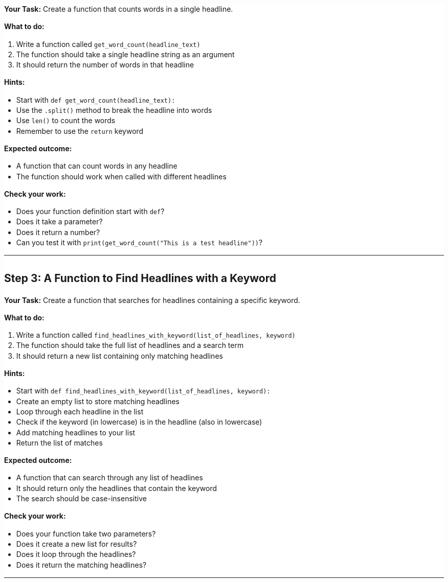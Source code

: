 **Your Task:** Create a function that counts words in a single headline.

**What to do:**
1. Write a function called `get_word_count(headline_text)`
2. The function should take a single headline string as an argument
3. It should return the number of words in that headline

**Hints:**
- Start with `def get_word_count(headline_text):`
- Use the `.split()` method to break the headline into words
- Use `len()` to count the words
- Remember to use the `return` keyword

**Expected outcome:**
- A function that can count words in any headline
- The function should work when called with different headlines

**Check your work:**
- Does your function definition start with `def`?
- Does it take a parameter?
- Does it return a number?
- Can you test it with `print(get_word_count("This is a test headline"))`?

---

## Step 3: A Function to Find Headlines with a Keyword

**Your Task:** Create a function that searches for headlines containing a specific keyword.

**What to do:**
1. Write a function called `find_headlines_with_keyword(list_of_headlines, keyword)`
2. The function should take the full list of headlines and a search term
3. It should return a new list containing only matching headlines

**Hints:**
- Start with `def find_headlines_with_keyword(list_of_headlines, keyword):`
- Create an empty list to store matching headlines
- Loop through each headline in the list
- Check if the keyword (in lowercase) is in the headline (also in lowercase)
- Add matching headlines to your list
- Return the list of matches

**Expected outcome:**
- A function that can search through any list of headlines
- It should return only the headlines that contain the keyword
- The search should be case-insensitive

**Check your work:**
- Does your function take two parameters?
- Does it create a new list for results?
- Does it loop through the headlines?
- Does it return the matching headlines?

---
